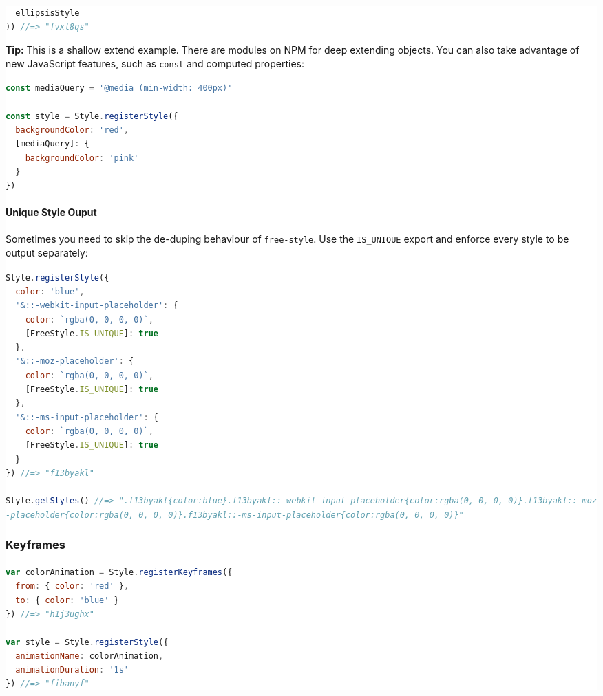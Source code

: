 ```js
  ellipsisStyle
)) //=> "fvxl8qs"
```

**Tip:** This is a shallow extend example. There are modules on NPM for deep extending objects. You can also take advantage of new JavaScript features, such as `const` and computed properties:

```js
const mediaQuery = '@media (min-width: 400px)'

const style = Style.registerStyle({
  backgroundColor: 'red',
  [mediaQuery]: {
    backgroundColor: 'pink'
  }
})
```

#### Unique Style Ouput

Sometimes you need to skip the de-duping behaviour of `free-style`. Use the `IS_UNIQUE` export and enforce every style to be output separately:

```js
Style.registerStyle({
  color: 'blue',
  '&::-webkit-input-placeholder': {
    color: `rgba(0, 0, 0, 0)`,
    [FreeStyle.IS_UNIQUE]: true
  },
  '&::-moz-placeholder': {
    color: `rgba(0, 0, 0, 0)`,
    [FreeStyle.IS_UNIQUE]: true
  },
  '&::-ms-input-placeholder': {
    color: `rgba(0, 0, 0, 0)`,
    [FreeStyle.IS_UNIQUE]: true
  }
}) //=> "f13byakl"

Style.getStyles() //=> ".f13byakl{color:blue}.f13byakl::-webkit-input-placeholder{color:rgba(0, 0, 0, 0)}.f13byakl::-moz-placeholder{color:rgba(0, 0, 0, 0)}.f13byakl::-ms-input-placeholder{color:rgba(0, 0, 0, 0)}"
```

### Keyframes

```js
var colorAnimation = Style.registerKeyframes({
  from: { color: 'red' },
  to: { color: 'blue' }
}) //=> "h1j3ughx"

var style = Style.registerStyle({
  animationName: colorAnimation,
  animationDuration: '1s'
}) //=> "fibanyf"
```


[npm-image]: https://img.shields.io/npm/v/free-style.svg?style=flat
[npm-url]: https://npmjs.org/package/free-style
[downloads-image]: https://img.shields.io/npm/dm/free-style.svg?style=flat
[downloads-url]: https://npmjs.org/package/free-style
[travis-image]: https://img.shields.io/travis/blakeembrey/free-style.svg?style=flat
[travis-url]: https://travis-ci.org/blakeembrey/free-style
[coveralls-image]: https://img.shields.io/coveralls/blakeembrey/free-style.svg?style=flat
[coveralls-url]: https://coveralls.io/r/blakeembrey/free-style?branch=master
